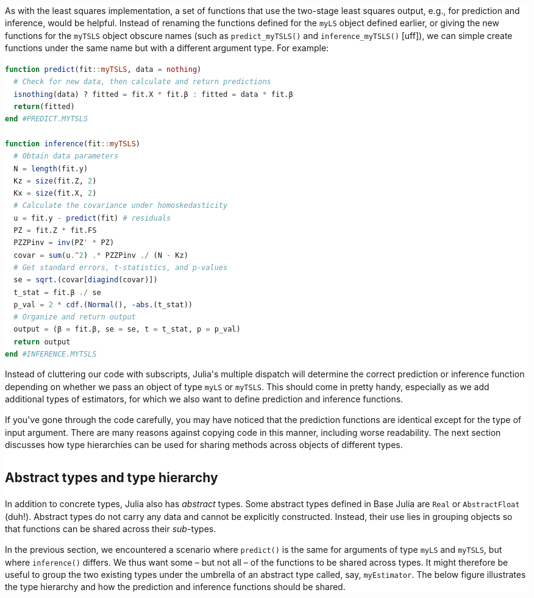 As with the least squares implementation, a set of functions that use the two-stage least squares output, e.g., for prediction and inference, would be helpful. Instead of renaming the functions defined for the ``myLS`` object  defined earlier, or giving the new functions for the ``myTSLS`` object obscure names (such as ``predict_myTSLS()`` and ``inference_myTSLS()`` [uff]), we can simple create functions under the same name but with a different argument type. For example:
```julia
function predict(fit::myTSLS, data = nothing)
  # Check for new data, then calculate and return predictions
  isnothing(data) ? fitted = fit.X * fit.β : fitted = data * fit.β
  return(fitted)
end #PREDICT.MYTSLS

function inference(fit::myTSLS)
  # Obtain data parameters
  N = length(fit.y)
  Kz = size(fit.Z, 2)
  Kx = size(fit.X, 2)
  # Calculate the covariance under homoskedasticity
  u = fit.y - predict(fit) # residuals
  PZ = fit.Z * fit.FS
  PZZPinv = inv(PZ' * PZ)
  covar = sum(u.^2) .* PZZPinv ./ (N - Kz)
  # Get standard errors, t-statistics, and p-values
  se = sqrt.(covar[diagind(covar)])
  t_stat = fit.β ./ se
  p_val = 2 * cdf.(Normal(), -abs.(t_stat))
  # Organize and return output
  output = (β = fit.β, se = se, t = t_stat, p = p_val)
  return output
end #INFERENCE.MYTSLS
```

Instead of cluttering our code with subscripts, Julia's multiple dispatch will determine the correct prediction or inference function depending on whether we pass an object of type ``myLS`` or ``myTSLS``. This should come in pretty handy, especially as we add additional types of estimators, for which we also want to define prediction and inference functions.

If you've gone through the code carefully, you may have noticed that the prediction functions are identical except for the type of input argument. There are many reasons against copying code in this manner, including worse readability. The next section discusses how type hierarchies can be used for sharing methods across objects of different types.

## Abstract types and type hierarchy

In addition to concrete types, Julia also has _abstract_ types. Some abstract types defined in Base Julia are ``Real`` or ``AbstractFloat`` (duh!). Abstract types do not carry any data and cannot be explicitly constructed. Instead, their use lies in grouping objects so that functions can be shared across their _sub_-types.

In the previous section, we encountered a scenario where ``predict()`` is the same for arguments of type ``myLS`` and ``myTSLS``, but where ``inference()`` differs. We thus want some &ndash; but not all &ndash; of the functions to be shared across types. It might therefore be useful to group the two existing types under the umbrella of an abstract type called, say, ``myEstimator``. The below figure illustrates the type hierarchy and how the prediction and inference functions should be shared.
